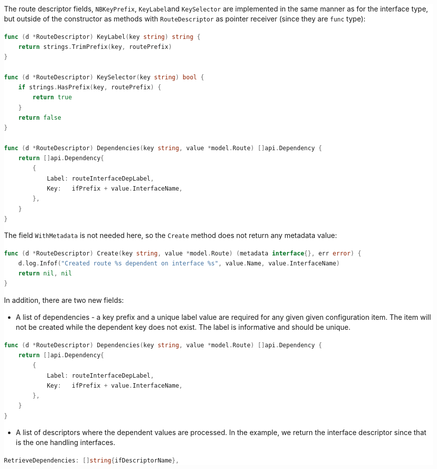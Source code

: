 The route descriptor fields, `NBKeyPrefix`, `KeyLabel`and `KeySelector` are implemented in the same manner as for the interface type, but outside of the constructor as methods with `RouteDescriptor` as pointer receiver (since they are `func` type):
```go
func (d *RouteDescriptor) KeyLabel(key string) string {
	return strings.TrimPrefix(key, routePrefix)
}

func (d *RouteDescriptor) KeySelector(key string) bool {
	if strings.HasPrefix(key, routePrefix) {
		return true
	}
	return false
}

func (d *RouteDescriptor) Dependencies(key string, value *model.Route) []api.Dependency {
	return []api.Dependency{
		{
			Label: routeInterfaceDepLabel,
			Key:   ifPrefix + value.InterfaceName,
		},
	}
}
```

The field `WithMetadata` is not needed here, so the `Create` method does not return any metadata value:

```go
func (d *RouteDescriptor) Create(key string, value *model.Route) (metadata interface{}, err error) {
	d.log.Infof("Created route %s dependent on interface %s", value.Name, value.InterfaceName)
	return nil, nil
}
``` 

In addition, there are two new fields:

* A list of dependencies - a key prefix and a unique label value are required for any given given configuration item.
The item will not be created while the dependent key does not exist. The label is informative and should be unique.
```go
func (d *RouteDescriptor) Dependencies(key string, value *model.Route) []api.Dependency {
	return []api.Dependency{
		{
			Label: routeInterfaceDepLabel,
			Key:   ifPrefix + value.InterfaceName,
		},
	}
}
```

* A list of descriptors where the dependent values are processed. In the example, we return the interface descriptor
  since that is the one handling interfaces.
```go
RetrieveDependencies: []string{ifDescriptorName},
```
